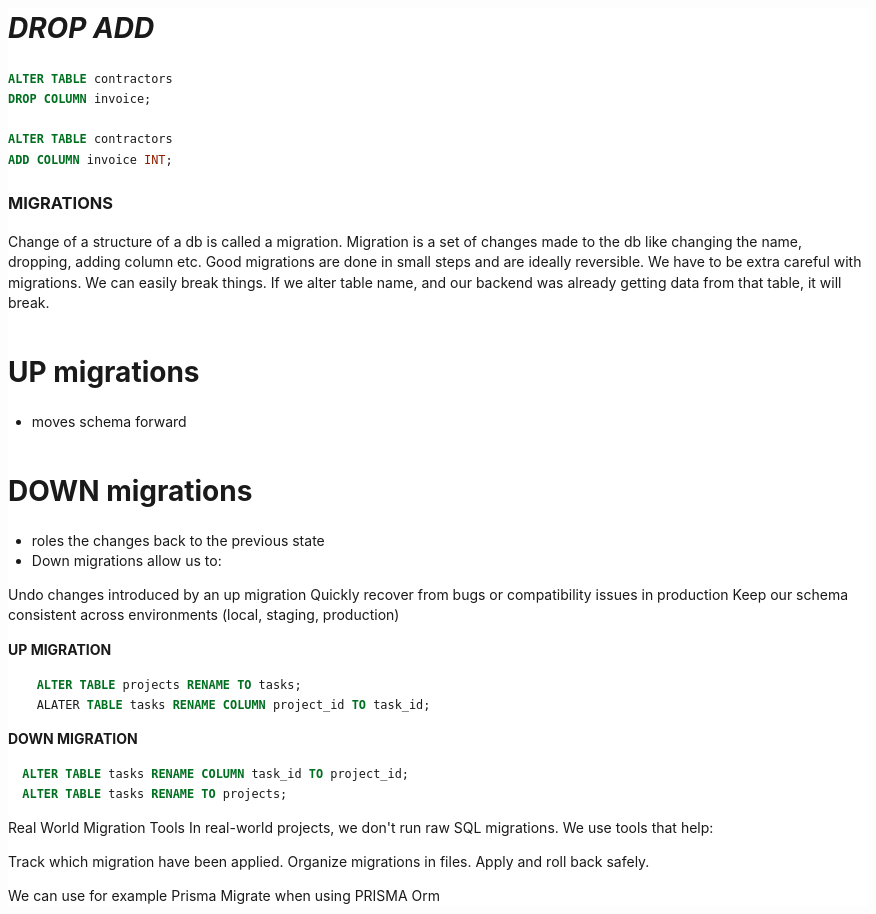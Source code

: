 # *DROP ADD*
```sql
ALTER TABLE contractors
DROP COLUMN invoice;

ALTER TABLE contractors
ADD COLUMN invoice INT;
```

### MIGRATIONS
Change of a structure of a db is called a migration.
Migration is a set of changes made to the db like changing the name, dropping, adding column etc.
Good migrations are done in small steps and are ideally reversible. We have to be extra careful with migrations.
We can easily break things. If we alter table name, and our backend was already getting data from that table, it 
will break.

# UP migrations
- moves schema forward

# DOWN migrations
- roles the changes back to the previous state
- Down migrations allow us to:

Undo changes introduced by an up migration
Quickly recover from bugs or compatibility issues in production
Keep our schema consistent across environments (local, staging, production)


**UP MIGRATION**

```sql
    ALTER TABLE projects RENAME TO tasks;
    ALATER TABLE tasks RENAME COLUMN project_id TO task_id;
```

**DOWN MIGRATION**
```sql
  ALTER TABLE tasks RENAME COLUMN task_id TO project_id;
  ALTER TABLE tasks RENAME TO projects;
```

Real World Migration Tools
In real-world projects, we don't run raw SQL migrations. We use tools that help:

Track which migration have been applied.
Organize migrations in files.
Apply and roll back safely.

We can use for example Prisma Migrate when using PRISMA Orm
